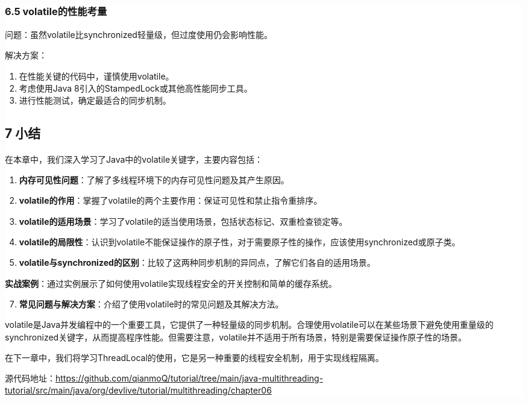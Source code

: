 ### 6.5 volatile的性能考量

问题：虽然volatile比synchronized轻量级，但过度使用仍会影响性能。

解决方案：
1. 在性能关键的代码中，谨慎使用volatile。
2. 考虑使用Java 8引入的StampedLock或其他高性能同步工具。
3. 进行性能测试，确定最适合的同步机制。

## 7 小结

在本章中，我们深入学习了Java中的volatile关键字，主要内容包括：

1. **内存可见性问题**：了解了多线程环境下的内存可见性问题及其产生原因。

2. **volatile的作用**：掌握了volatile的两个主要作用：保证可见性和禁止指令重排序。

3. **volatile的适用场景**：学习了volatile的适当使用场景，包括状态标记、双重检查锁定等。

4. **volatile的局限性**：认识到volatile不能保证操作的原子性，对于需要原子性的操作，应该使用synchronized或原子类。

5. **volatile与synchronized的区别**：比较了这两种同步机制的异同点，了解它们各自的适用场景。

**实战案例**：通过实例展示了如何使用volatile实现线程安全的开关控制和简单的缓存系统。

7. **常见问题与解决方案**：介绍了使用volatile时的常见问题及其解决方法。

volatile是Java并发编程中的一个重要工具，它提供了一种轻量级的同步机制。合理使用volatile可以在某些场景下避免使用重量级的synchronized关键字，从而提高程序性能。但需要注意，volatile并不适用于所有场景，特别是需要保证操作原子性的场景。

在下一章中，我们将学习ThreadLocal的使用，它是另一种重要的线程安全机制，用于实现线程隔离。

源代码地址：https://github.com/qianmoQ/tutorial/tree/main/java-multithreading-tutorial/src/main/java/org/devlive/tutorial/multithreading/chapter06